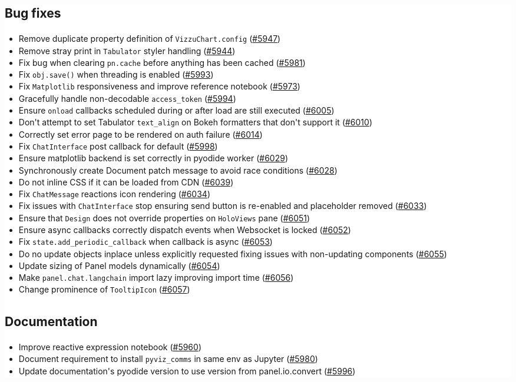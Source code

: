 
## Bug fixes

- Remove duplicate property definition of `VizzuChart.config` ([#5947](https://github.com/holoviz/panel/pull/5947))
- Remove stray print in `Tabulator` styler handling ([#5944](https://github.com/holoviz/panel/pull/5944))
- Fix bug when clearing `pn.cache` before anything has been cached ([#5981](https://github.com/holoviz/panel/pull/5981))
- Fix `obj.save()` when threading is enabled ([#5993](https://github.com/holoviz/panel/pull/5993))
- Fix `Matplotlib` responsiveness and improve reference notebook ([#5973](https://github.com/holoviz/panel/pull/5973))
- Gracefully handle non-decodable `access_token` ([#5994](https://github.com/holoviz/panel/pull/5994))
- Ensure `onload` callbacks scheduled during or after load are still executed ([#6005](https://github.com/holoviz/panel/pull/6005))
- Don't attempt to set Tabulator `text_align` on Bokeh formatters that don't support it ([#6010](https://github.com/holoviz/panel/pull/6010))
- Correctly set error page to be rendered on auth failure ([#6014](https://github.com/holoviz/panel/pull/6014))
- Fix `ChatInterface` post callback for default ([#5998](https://github.com/holoviz/panel/pull/5998))
- Ensure matplotlib backend is set correctly in pyodide worker ([#6029](https://github.com/holoviz/panel/pull/6029))
- Synchronously create Document patch message to avoid race conditions ([#6028](https://github.com/holoviz/panel/pull/6028))
- Do not inline CSS if it can be loaded from CDN ([#6039](https://github.com/holoviz/panel/pull/6039))
- Fix `ChatMessage` reactions icon rendering ([#6034](https://github.com/holoviz/panel/pull/6034))
- Fix issues with `ChatInterface` stop ensuring send button is re-enabled and placeholder removed ([#6033](https://github.com/holoviz/panel/pull/6033))
- Ensure that `Design` does not override properties on `HoloViews` pane ([#6051](https://github.com/holoviz/panel/pull/6051))
- Ensure async callbacks correctly dispatch events when Websocket is locked ([#6052](https://github.com/holoviz/panel/pull/6052))
- Fix `state.add_periodic_callback` when callback is async ([#6053](https://github.com/holoviz/panel/pull/6053))
- Do no update objects inplace unless explicitly requested fixing issues with non-updating components ([#6055](https://github.com/holoviz/panel/pull/6055))
- Update sizing of Panel models dynamically ([#6054](https://github.com/holoviz/panel/pull/6054))
- Make `panel.chat.langchain` import lazy improving import time ([#6056](https://github.com/holoviz/panel/pull/6056))
- Change prominence of `TooltipIcon` ([#6057](https://github.com/holoviz/panel/pull/6057))

## Documentation

- Improve reactive expression notebook ([#5960](https://github.com/holoviz/panel/pull/5960))
- Document requirement to install `pyviz_comms` in same env as Jupyter ([#5980](https://github.com/holoviz/panel/pull/5980))
- Update documentation's pyodide version to use version from panel.io.convert ([#5996](https://github.com/holoviz/panel/pull/5996))
